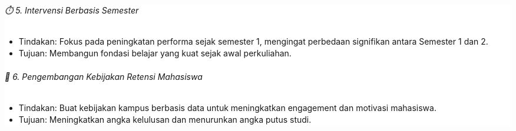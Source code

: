 ###### ⏱️ 5. Intervensi Berbasis Semester
 - Tindakan: Fokus pada peningkatan performa sejak semester 1, mengingat perbedaan signifikan antara Semester 1 dan 2.
 - Tujuan: Membangun fondasi belajar yang kuat sejak awal perkuliahan.

###### 📌 6. Pengembangan Kebijakan Retensi Mahasiswa
 - Tindakan: Buat kebijakan kampus berbasis data untuk meningkatkan engagement dan motivasi mahasiswa.
 - Tujuan: Meningkatkan angka kelulusan dan menurunkan angka putus studi.
